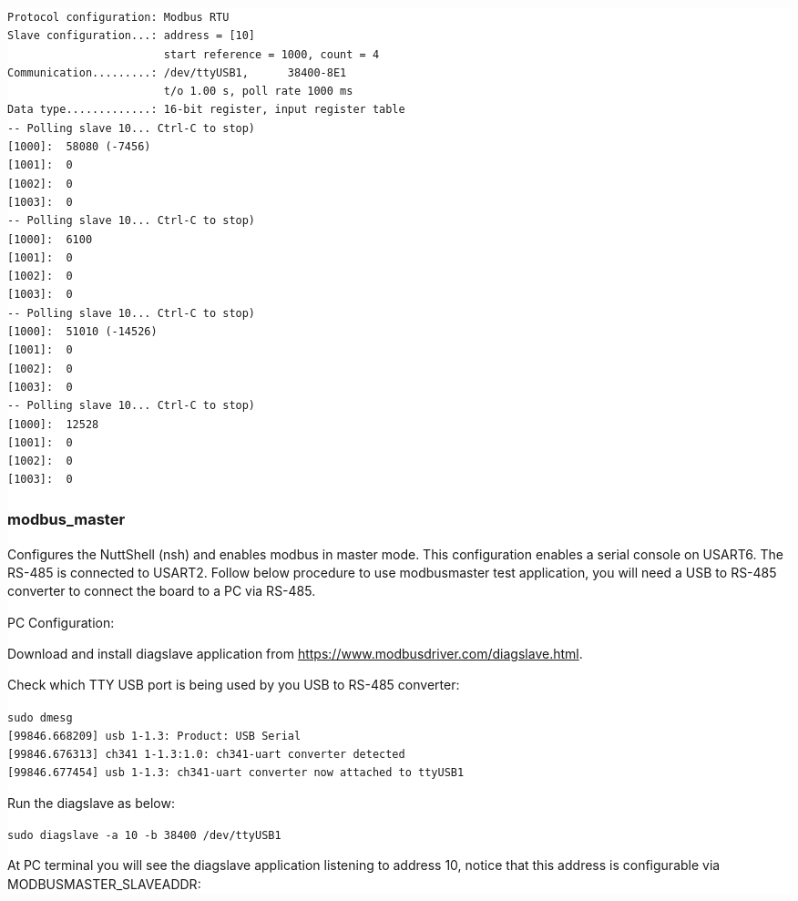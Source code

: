     Protocol configuration: Modbus RTU
    Slave configuration...: address = [10]
                            start reference = 1000, count = 4
    Communication.........: /dev/ttyUSB1,      38400-8E1
                            t/o 1.00 s, poll rate 1000 ms
    Data type.............: 16-bit register, input register table
    -- Polling slave 10... Ctrl-C to stop)
    [1000]:  58080 (-7456)
    [1001]:  0
    [1002]:  0
    [1003]:  0
    -- Polling slave 10... Ctrl-C to stop)
    [1000]:  6100
    [1001]:  0
    [1002]:  0
    [1003]:  0
    -- Polling slave 10... Ctrl-C to stop)
    [1000]:  51010 (-14526)
    [1001]:  0
    [1002]:  0
    [1003]:  0
    -- Polling slave 10... Ctrl-C to stop)
    [1000]:  12528
    [1001]:  0
    [1002]:  0
    [1003]:  0

### modbus\_master

Configures the NuttShell (nsh) and enables modbus in master mode. This
configuration enables a serial console on USART6. The RS-485 is
connected to USART2. Follow below procedure to use modbusmaster test
application, you will need a USB to RS-485 converter to connect the
board to a PC via RS-485.

PC Configuration:

Download and install diagslave application from
<https://www.modbusdriver.com/diagslave.html>.

Check which TTY USB port is being used by you USB to RS-485 converter:

    sudo dmesg
    [99846.668209] usb 1-1.3: Product: USB Serial
    [99846.676313] ch341 1-1.3:1.0: ch341-uart converter detected
    [99846.677454] usb 1-1.3: ch341-uart converter now attached to ttyUSB1

Run the diagslave as below:

    sudo diagslave -a 10 -b 38400 /dev/ttyUSB1

At PC terminal you will see the diagslave application listening to
address 10, notice that this address is configurable via
MODBUSMASTER\_SLAVEADDR:

